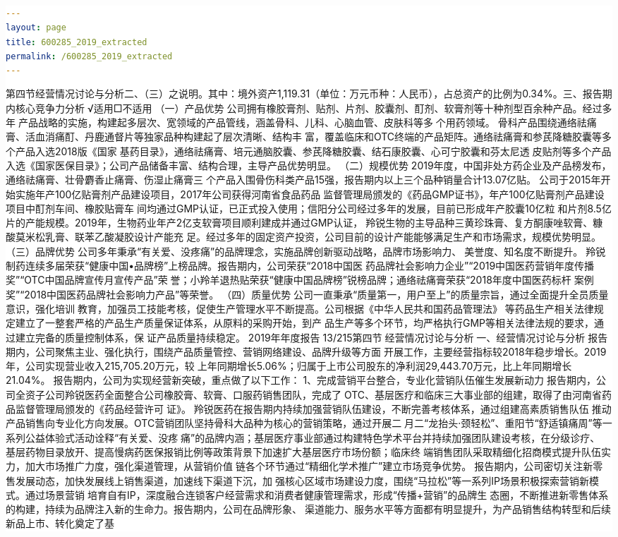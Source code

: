 ```yaml
---
layout: page
title: 600285_2019_extracted
permalink: /600285_2019_extracted
---
```


第四节经营情况讨论与分析二、（三）之说明。其中：境外资产1,119.31（单位：万元币种：人民币），占总资产的比例为0.34%。三、报告期内核心竞争力分析
√适用□不适用
（一）产品优势
公司拥有橡胶膏剂、贴剂、片剂、胶囊剂、酊剂、软膏剂等十种剂型百余种产品。经过多年
产品战略的实施，构建起多层次、宽领域的产品管线，涵盖骨科、儿科、心脑血管、皮肤科等多
个用药领域。
骨科产品围绕通络祛痛膏、活血消痛酊、丹鹿通督片等独家品种构建起了层次清晰、结构丰
富，覆盖临床和OTC终端的产品矩阵。通络祛痛膏和参芪降糖胶囊等多个产品入选2018版《国家
基药目录》，通络祛痛膏、培元通脑胶囊、参芪降糖胶囊、结石康胶囊、心可宁胶囊和芬太尼透
皮贴剂等多个产品入选《国家医保目录》；公司产品储备丰富、结构合理，主导产品优势明显。
（二）规模优势
2019年度，中国非处方药企业及产品榜发布，通络祛痛膏、壮骨麝香止痛膏、伤湿止痛膏三
个产品入围骨伤科类产品15强，报告期内以上三个品种销量合计13.07亿贴。
公司于2015年开始实施年产100亿贴膏剂产品建设项目，2017年公司获得河南省食品药品
监督管理局颁发的《药品GMP证书》，年产100亿贴膏剂产品建设项目中酊剂车间、橡胶贴膏车
间均通过GMP认证，已正式投入使用；信阳分公司经过多年的发展，目前已形成年产胶囊10亿粒
和片剂8.5亿片的产能规模。2019年，生物药业年产2亿支软膏项目顺利建成并通过GMP认证，
羚锐生物的主导品种三黄珍珠膏、复方酮康唑软膏、糠酸莫米松乳膏、联苯乙酸凝胶设计产能充
足。经过多年的固定资产投资，公司目前的设计产能能够满足生产和市场需求，规模优势明显。
（三）品牌优势
公司多年秉承“有关爱、没疼痛”的品牌理念，实施品牌创新驱动战略，品牌市场影响力、
美誉度、知名度不断提升。
羚锐制药连续多届荣获“健康中国•品牌榜”上榜品牌。报告期内，公司荣获“2018中国医
药品牌社会影响力企业”“2019中国医药营销年度传播奖”“OTC中国品牌宣传月宣传产品”荣
誉；小羚羊退热贴荣获“健康中国品牌榜”锐榜品牌；通络祛痛膏荣获“2018年度中国医药标杆
案例奖”“2018中国医药品牌社会影响力产品”等荣誉。
（四）质量优势
公司一直秉承“质量第一，用户至上”的质量宗旨，通过全面提升全员质量意识，强化培训
教育，加强员工技能考核，促使生产管理水平不断提高。公司根据《中华人民共和国药品管理法》
等药品生产相关法律规定建立了一整套严格的产品生产质量保证体系，从原料的采购开始，到产
品生产等多个环节，均严格执行GMP等相关法律法规的要求，通过建立完备的质量控制体系，保
证产品质量持续稳定。
2019年年度报告
13/215第四节
经营情况讨论与分析
一、经营情况讨论与分析
报告期内，公司聚焦主业、强化执行，围绕产品质量管控、营销网络建设、品牌升级等方面
开展工作，主要经营指标较2018年稳步增长。2019年，公司实现营业收入215,705.20万元，较
上年同期增长5.06%；归属于上市公司股东的净利润29,443.70万元，比上年同期增长21.04%。
报告期内，公司为实现经营新突破，重点做了以下工作：
1、完成营销平台整合，专业化营销队伍催生发展新动力
报告期内，公司全资子公司羚锐医药全面整合公司橡胶膏、软膏、口服药销售团队，完成了
OTC、基层医疗和临床三大事业部的组建，取得了由河南省药品监督管理局颁发的《药品经营许可
证》。
羚锐医药在报告期内持续加强营销队伍建设，不断完善考核体系，通过组建高素质销售队伍
推动产品销售向专业化方向发展。OTC营销团队坚持骨科大品种为核心的营销策略，通过开展二
月二“龙抬头·颈轻松”、重阳节“舒适镇痛周”等一系列公益体验式活动诠释“有关爱、没疼
痛”的品牌内涵；基层医疗事业部通过构建特色学术平台并持续加强团队建设考核，在分级诊疗、
基层药物目录放开、提高慢病药医保报销比例等政策背景下加速扩大基层医疗市场份额；临床终
端销售团队采取精细化招商模式提升队伍实力，加大市场推广力度，强化渠道管理，从营销价值
链各个环节通过“精细化学术推广”建立市场竞争优势。
报告期内，公司密切关注新零售发展动态，加快发展线上销售渠道，加速线下渠道下沉，加
强核心区域市场建设力度，围绕“马拉松”等一系列IP场景积极探索营销新模式。通过场景营销
培育自有IP，深度融合连锁客户经营需求和消费者健康管理需求，形成“传播+营销”的品牌生
态圈，不断推进新零售体系的构建，持续为品牌注入新的生命力。报告期内，公司在品牌形象、
渠道能力、服务水平等方面都有明显提升，为产品销售结构转型和后续新品上市、转化奠定了基